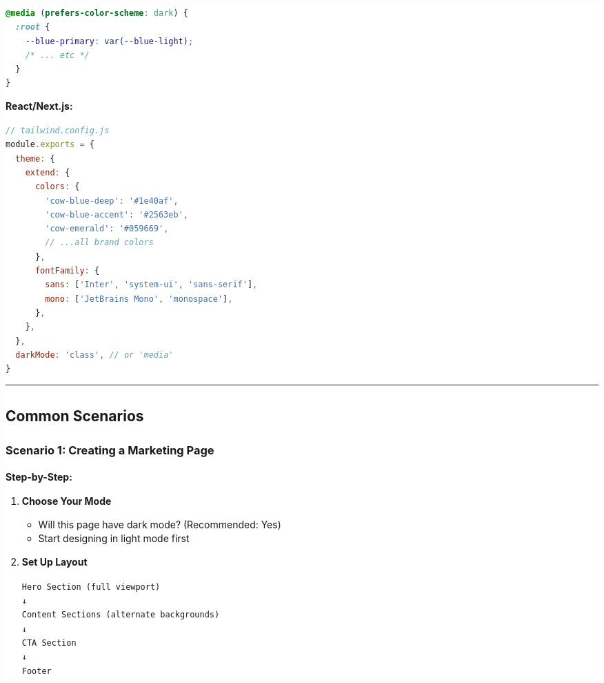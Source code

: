 ```css
@media (prefers-color-scheme: dark) {
  :root {
    --blue-primary: var(--blue-light);
    /* ... etc */
  }
}
```

**React/Next.js:**
```javascript
// tailwind.config.js
module.exports = {
  theme: {
    extend: {
      colors: {
        'cow-blue-deep': '#1e40af',
        'cow-blue-accent': '#2563eb',
        'cow-emerald': '#059669',
        // ...all brand colors
      },
      fontFamily: {
        sans: ['Inter', 'system-ui', 'sans-serif'],
        mono: ['JetBrains Mono', 'monospace'],
      },
    },
  },
  darkMode: 'class', // or 'media'
}
```

---

## Common Scenarios

### Scenario 1: Creating a Marketing Page

**Step-by-Step:**

1. **Choose Your Mode**
   - Will this page have dark mode? (Recommended: Yes)
   - Start designing in light mode first

2. **Set Up Layout**
   ```
   Hero Section (full viewport)
   ↓
   Content Sections (alternate backgrounds)
   ↓
   CTA Section
   ↓
   Footer
   ```
